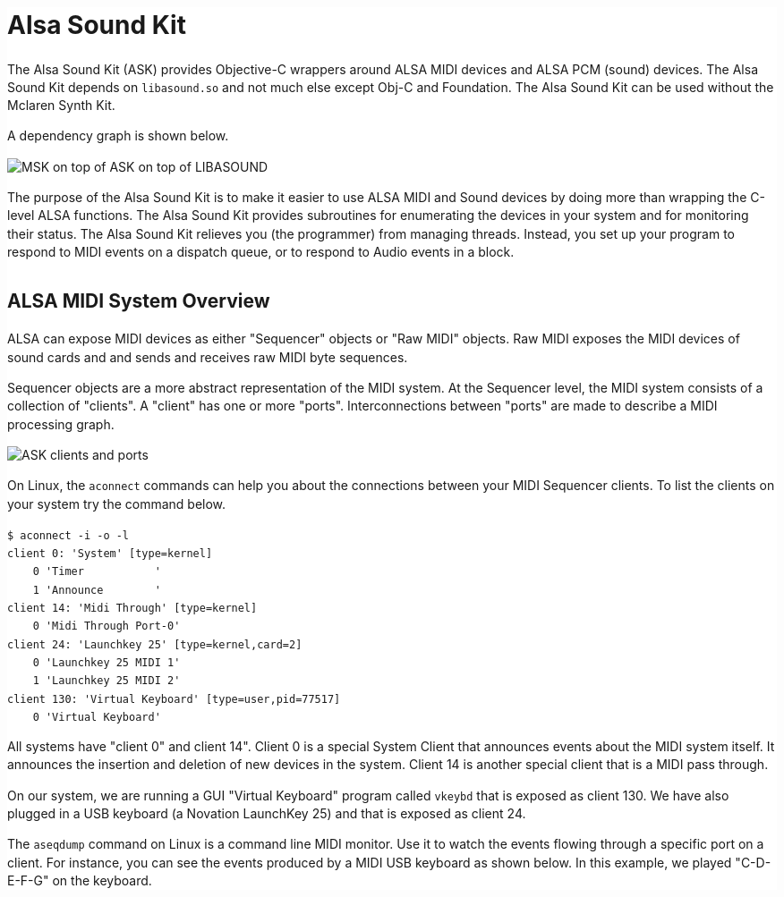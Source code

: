 # Alsa Sound Kit

The Alsa Sound Kit (ASK) provides Objective-C wrappers around ALSA MIDI devices and ALSA PCM (sound) devices.  The Alsa Sound Kit depends on `libasound.so` and not much else except Obj-C and Foundation.  The Alsa Sound Kit can be used without the Mclaren Synth Kit.

A dependency graph is shown below.

![MSK on top of ASK on top of LIBASOUND](fig.png)

The purpose of the Alsa Sound Kit is to make it easier to use ALSA MIDI and Sound devices by doing more than wrapping the C-level ALSA functions.  The Alsa Sound Kit provides subroutines for enumerating the devices in your system and for monitoring their status.  The Alsa Sound Kit relieves you (the programmer) from managing threads.  Instead, you set up your program to respond to MIDI events on a dispatch queue, or to respond to Audio events in a block.

## ALSA MIDI System Overview

ALSA can expose MIDI devices as either "Sequencer" objects or "Raw MIDI" objects.  Raw MIDI exposes the MIDI devices of sound cards and and sends and receives raw MIDI byte sequences.

Sequencer objects are a more abstract representation of the MIDI system.  At the Sequencer level, the MIDI system consists of a collection of "clients".  A "client" has one or more "ports".  Interconnections between "ports" are made to describe a MIDI processing graph.

![ASK clients and ports](clients.png)

On Linux, the `aconnect` commands can help you about the connections between your MIDI Sequencer clients.  To list the clients on your system try the command below.

``` console
$ aconnect -i -o -l
client 0: 'System' [type=kernel]
    0 'Timer           '
    1 'Announce        '
client 14: 'Midi Through' [type=kernel]
    0 'Midi Through Port-0'
client 24: 'Launchkey 25' [type=kernel,card=2]
    0 'Launchkey 25 MIDI 1'
    1 'Launchkey 25 MIDI 2'
client 130: 'Virtual Keyboard' [type=user,pid=77517]
    0 'Virtual Keyboard'
```

All systems have "client 0" and client 14".  Client 0 is a special System Client that announces events about the MIDI system itself.  It announces the insertion and deletion of new devices in the system.  Client 14 is another special client that is a MIDI pass through.

On our system, we are running a GUI "Virtual Keyboard" program called `vkeybd` that is exposed as client 130.  We have also plugged in a USB keyboard (a Novation LaunchKey 25) and that is exposed as client 24.

The `aseqdump` command on Linux is a command line MIDI monitor.  Use it to watch the events flowing through a specific port on a client.  For instance, you can see the events produced by a MIDI USB keyboard as shown below.  In this example, we played "C-D-E-F-G" on the keyboard.
